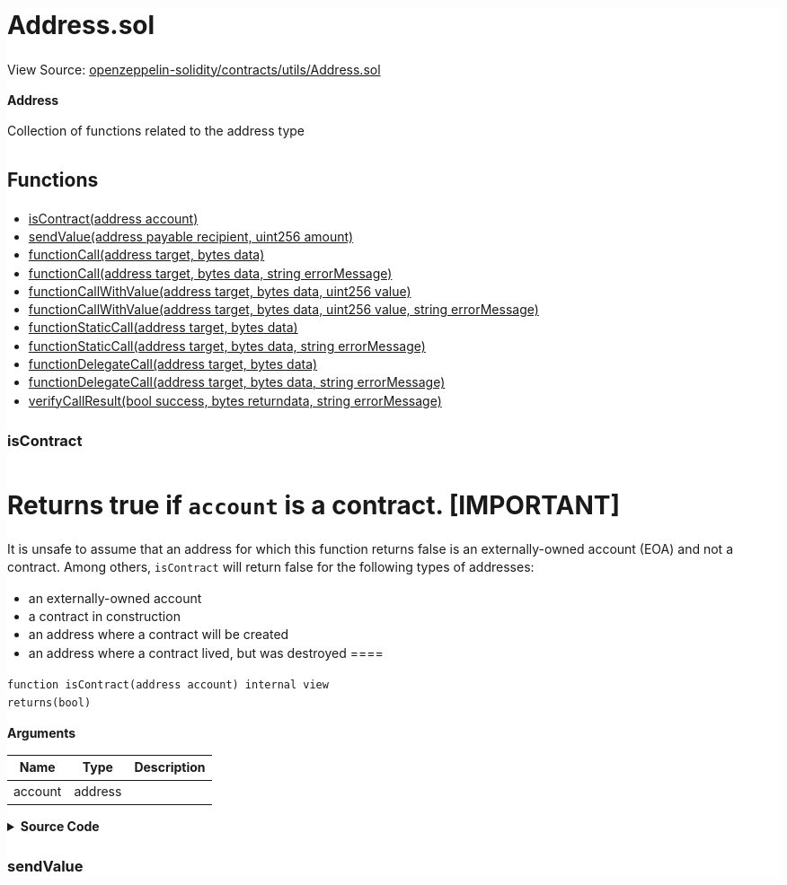 # Address.sol

View Source: [openzeppelin-solidity/contracts/utils/Address.sol](../openzeppelin-solidity/contracts/utils/Address.sol)

**Address**

Collection of functions related to the address type

## Functions

- [isContract(address account)](#iscontract)
- [sendValue(address payable recipient, uint256 amount)](#sendvalue)
- [functionCall(address target, bytes data)](#functioncall)
- [functionCall(address target, bytes data, string errorMessage)](#functioncall)
- [functionCallWithValue(address target, bytes data, uint256 value)](#functioncallwithvalue)
- [functionCallWithValue(address target, bytes data, uint256 value, string errorMessage)](#functioncallwithvalue)
- [functionStaticCall(address target, bytes data)](#functionstaticcall)
- [functionStaticCall(address target, bytes data, string errorMessage)](#functionstaticcall)
- [functionDelegateCall(address target, bytes data)](#functiondelegatecall)
- [functionDelegateCall(address target, bytes data, string errorMessage)](#functiondelegatecall)
- [verifyCallResult(bool success, bytes returndata, string errorMessage)](#verifycallresult)

### isContract

Returns true if `account` is a contract.
 [IMPORTANT]
 ====
 It is unsafe to assume that an address for which this function returns
 false is an externally-owned account (EOA) and not a contract.
 Among others, `isContract` will return false for the following
 types of addresses:
  - an externally-owned account
  - a contract in construction
  - an address where a contract will be created
  - an address where a contract lived, but was destroyed
 ====

```solidity
function isContract(address account) internal view
returns(bool)
```

**Arguments**

| Name        | Type           | Description  |
| ------------- |------------- | -----|
| account | address |  | 

<details><summary><strong>Source Code</strong></summary></details>

### sendValue
